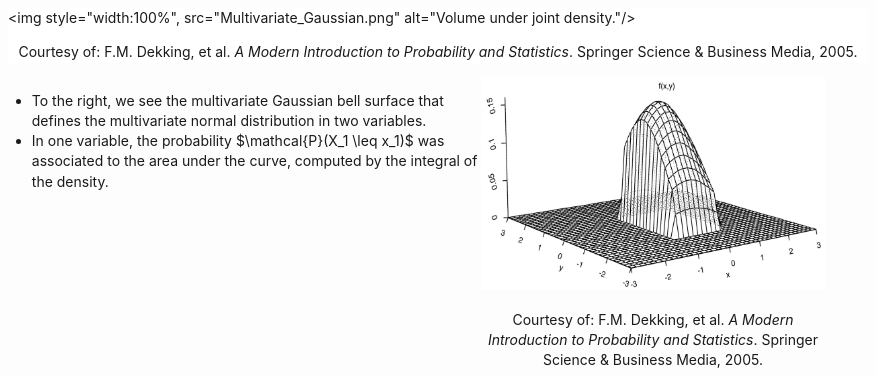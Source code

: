 <img style="width:100%", src="Multivariate_Gaussian.png" alt="Volume under joint density."/><p style="text-align:center"> Courtesy of: F.M. Dekking, et al. <i>A Modern Introduction to Probability and Statistics</i>. Springer Science & Business Media, 2005.</p>
</div>
<div style="float:left; width:55%">
<ul>
  <li>To the right, we see the multivariate Gaussian bell surface that defines the multivariate normal distribution in two variables.</li>
  <li>In one variable, the probability $\mathcal{P}(X_1 \leq x_1)$ was associated to the area under the curve, computed by the integral of the density.</li>
</ul>
</div>
<div style="float:left; width:40%" class="fragment">
<img style="width:100%", src="joint_density.png" alt="Volume under joint density."/><p style="text-align:center"> Courtesy of: F.M. Dekking, et al. <i>A Modern Introduction to Probability and Statistics</i>. Springer Science & Business Media, 2005.</p>
